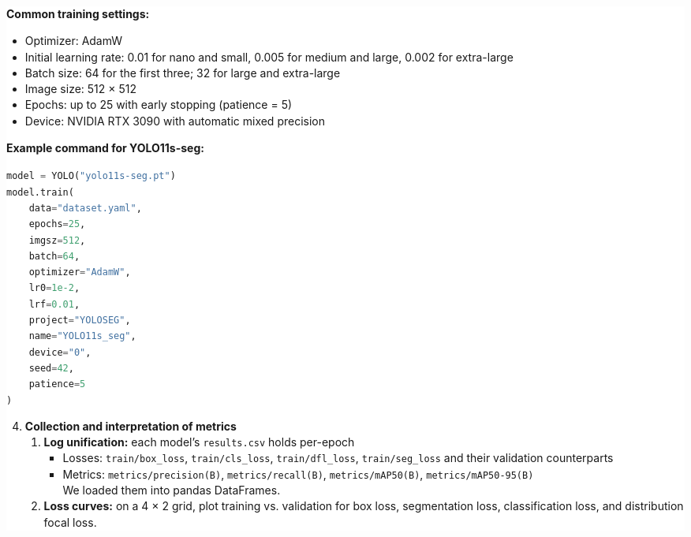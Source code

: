    **Common training settings:**  
   - Optimizer: AdamW  
   - Initial learning rate: 0.01 for nano and small, 0.005 for medium and large, 0.002 for extra-large  
   - Batch size: 64 for the first three; 32 for large and extra-large  
   - Image size: 512 × 512  
   - Epochs: up to 25 with early stopping (patience = 5)  
   - Device: NVIDIA RTX 3090 with automatic mixed precision  

   **Example command for YOLO11s-seg:**
   ```python
   model = YOLO("yolo11s-seg.pt")
   model.train(
       data="dataset.yaml",
       epochs=25,
       imgsz=512,
       batch=64,
       optimizer="AdamW",
       lr0=1e-2,
       lrf=0.01,
       project="YOLOSEG",
       name="YOLO11s_seg",
       device="0",
       seed=42,
       patience=5
   )
   ```

4. **Collection and interpretation of metrics**  
   1. **Log unification:** each model’s `results.csv` holds per-epoch  
      - Losses: `train/box_loss`, `train/cls_loss`, `train/dfl_loss`, `train/seg_loss` and their validation counterparts  
      - Metrics: `metrics/precision(B)`, `metrics/recall(B)`, `metrics/mAP50(B)`, `metrics/mAP50-95(B)`  
      We loaded them into pandas DataFrames.  
   2. **Loss curves:** on a 4 × 2 grid, plot training vs. validation for box loss, segmentation loss, classification loss, and distribution focal loss.